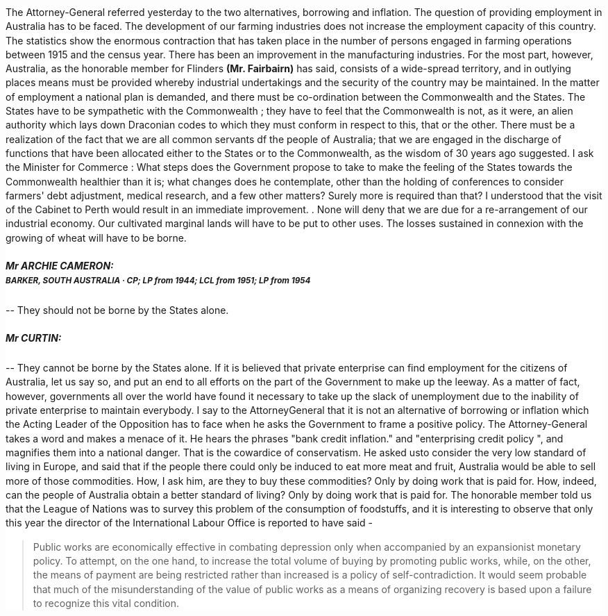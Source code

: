 The Attorney-General referred yesterday to the two alternatives, borrowing and inflation. The question of providing employment in Australia has to be faced. The development of our farming industries does not increase the employment capacity of this country. The statistics show the enormous contraction that has taken place in the number of persons engaged in farming operations between 1915 and the census year. There has been an improvement in the manufacturing industries. For the most part, however, Australia, as the honorable member for Flinders  **(Mr. Fairbairn)**  has said, consists of a wide-spread territory, and in outlying places means must be provided whereby industrial undertakings and the security of the country may be maintained. In the matter of employment a national plan is demanded, and there must be co-ordination between the Commonwealth and the States. The States have to be sympathetic with the Commonwealth ; they have to feel that the Commonwealth is not, as it were, an alien authority which lays down Draconian codes to which they must conform in respect to this, that or the other. There must be a realization of the fact that we are all common servants df the people of Australia; that we are engaged in the discharge of functions that have been allocated either to the States or to the Commonwealth, as the wisdom of 30 years ago suggested. I ask the Minister for Commerce : What steps does the Government propose to take to make the feeling of the States towards the Commonwealth healthier than it is; what changes does he contemplate, other than the holding of conferences to consider farmers' debt adjustment, medical research, and a few other matters? Surely more is required than that? I understood that the visit of the Cabinet to Perth would result in an immediate improvement. . None will deny that we are due for a re-arrangement of our industrial economy. Our cultivated marginal lands will have to be put to other uses. The losses sustained in connexion with the growing of wheat will have to be borne. 

##### Mr ARCHIE CAMERON:<br><small class="text-muted">BARKER, SOUTH AUSTRALIA &middot; CP; LP from 1944; LCL from 1951; LP from 1954</small>

-- They should not be borne by the States alone. 

##### Mr CURTIN:

-- They cannot be borne by the States alone. If it is believed that private enterprise can find employment for the citizens of Australia, let us say so, and put an end to all efforts on the part of the Government to make up the leeway. As a matter of fact, however, governments all over the world have found it necessary to take up the slack of unemployment due to the inability of private enterprise to maintain everybody. I say to the AttorneyGeneral that it is not an alternative of borrowing or inflation which the Acting Leader of the Opposition has to face when he asks the Government to frame a positive policy. The Attorney-General takes a word and makes a menace of it. He hears the phrases "bank credit inflation." and "enterprising credit policy ", and magnifies them into a national danger. That is the cowardice of conservatism. He asked usto consider the very low standard of living in Europe, and said that if the people there could only be induced to eat more meat and fruit, Australia would be able to sell more of those commodities. How, I ask him, are they to buy these commodities? Only by doing work that is paid for. How, indeed, can the people of Australia obtain a better standard of living? Only by doing work that is paid for. The honorable member told us that the League of Nations was to survey this problem of the consumption of foodstuffs, and it is interesting to observe that only this year the director of the International Labour Office is reported to have said - 

  >Public works are economically effective in combating depression only when accompanied by an expansionist monetary policy. To attempt, on the one hand, to increase the total volume of buying by promoting public works, while, on the other, the means of payment are being restricted rather than increased is a policy of self-contradiction. It would seem probable that much of the misunderstanding of the value of public works as a means of organizing recovery is based upon a failure to recognize this vital condition. 
